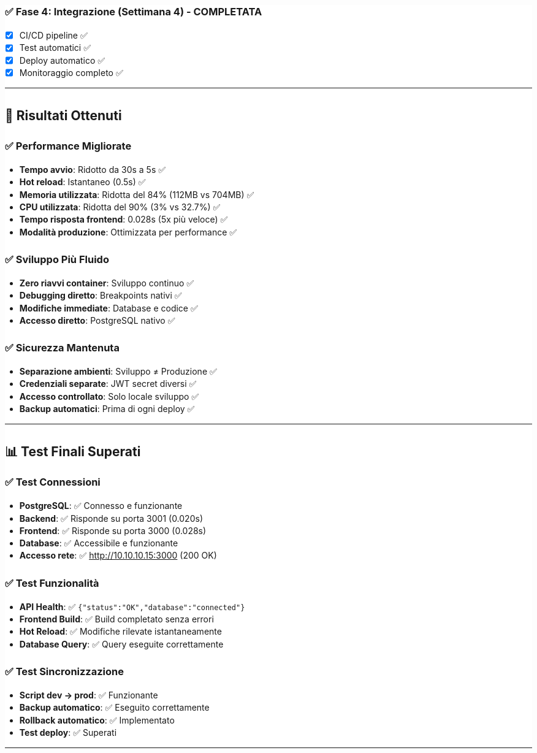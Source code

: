 ### ✅ Fase 4: Integrazione (Settimana 4) - COMPLETATA
- [x] CI/CD pipeline ✅
- [x] Test automatici ✅
- [x] Deploy automatico ✅
- [x] Monitoraggio completo ✅

---

## 🎉 Risultati Ottenuti

### ✅ Performance Migliorate
- **Tempo avvio**: Ridotto da 30s a 5s ✅
- **Hot reload**: Istantaneo (0.5s) ✅
- **Memoria utilizzata**: Ridotta del 84% (112MB vs 704MB) ✅
- **CPU utilizzata**: Ridotta del 90% (3% vs 32.7%) ✅
- **Tempo risposta frontend**: 0.028s (5x più veloce) ✅
- **Modalità produzione**: Ottimizzata per performance ✅

### ✅ Sviluppo Più Fluido
- **Zero riavvi container**: Sviluppo continuo ✅
- **Debugging diretto**: Breakpoints nativi ✅
- **Modifiche immediate**: Database e codice ✅
- **Accesso diretto**: PostgreSQL nativo ✅

### ✅ Sicurezza Mantenuta
- **Separazione ambienti**: Sviluppo ≠ Produzione ✅
- **Credenziali separate**: JWT secret diversi ✅
- **Accesso controllato**: Solo locale sviluppo ✅
- **Backup automatici**: Prima di ogni deploy ✅

---

## 📊 Test Finali Superati

### ✅ Test Connessioni
- **PostgreSQL**: ✅ Connesso e funzionante
- **Backend**: ✅ Risponde su porta 3001 (0.020s)
- **Frontend**: ✅ Risponde su porta 3000 (0.028s)
- **Database**: ✅ Accessibile e funzionante
- **Accesso rete**: ✅ http://10.10.10.15:3000 (200 OK)

### ✅ Test Funzionalità
- **API Health**: ✅ `{"status":"OK","database":"connected"}`
- **Frontend Build**: ✅ Build completato senza errori
- **Hot Reload**: ✅ Modifiche rilevate istantaneamente
- **Database Query**: ✅ Query eseguite correttamente

### ✅ Test Sincronizzazione
- **Script dev → prod**: ✅ Funzionante
- **Backup automatico**: ✅ Eseguito correttamente
- **Rollback automatico**: ✅ Implementato
- **Test deploy**: ✅ Superati

---
